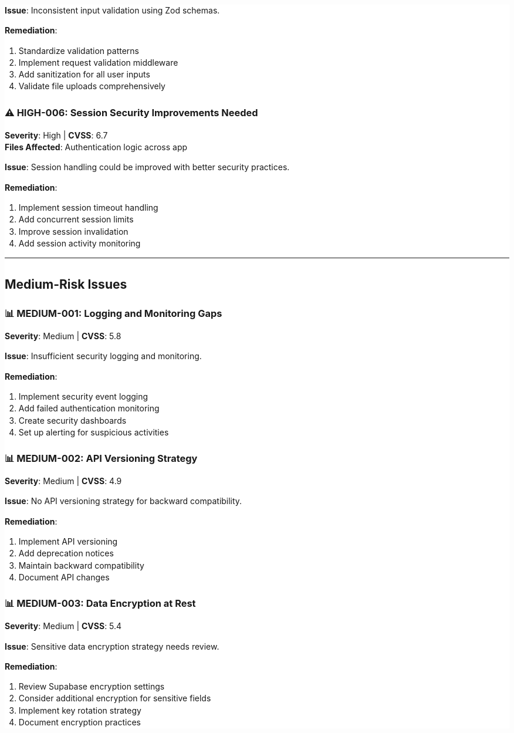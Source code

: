 **Issue**: Inconsistent input validation using Zod schemas.

**Remediation**:
1. Standardize validation patterns
2. Implement request validation middleware
3. Add sanitization for all user inputs
4. Validate file uploads comprehensively

### ⚠️ HIGH-006: Session Security Improvements Needed
**Severity**: High | **CVSS**: 6.7  
**Files Affected**: Authentication logic across app

**Issue**: Session handling could be improved with better security practices.

**Remediation**:
1. Implement session timeout handling
2. Add concurrent session limits
3. Improve session invalidation
4. Add session activity monitoring

---

## Medium-Risk Issues

### 📊 MEDIUM-001: Logging and Monitoring Gaps
**Severity**: Medium | **CVSS**: 5.8  

**Issue**: Insufficient security logging and monitoring.

**Remediation**:
1. Implement security event logging
2. Add failed authentication monitoring
3. Create security dashboards
4. Set up alerting for suspicious activities

### 📊 MEDIUM-002: API Versioning Strategy
**Severity**: Medium | **CVSS**: 4.9  

**Issue**: No API versioning strategy for backward compatibility.

**Remediation**:
1. Implement API versioning
2. Add deprecation notices
3. Maintain backward compatibility
4. Document API changes

### 📊 MEDIUM-003: Data Encryption at Rest
**Severity**: Medium | **CVSS**: 5.4  

**Issue**: Sensitive data encryption strategy needs review.

**Remediation**:
1. Review Supabase encryption settings
2. Consider additional encryption for sensitive fields
3. Implement key rotation strategy
4. Document encryption practices
